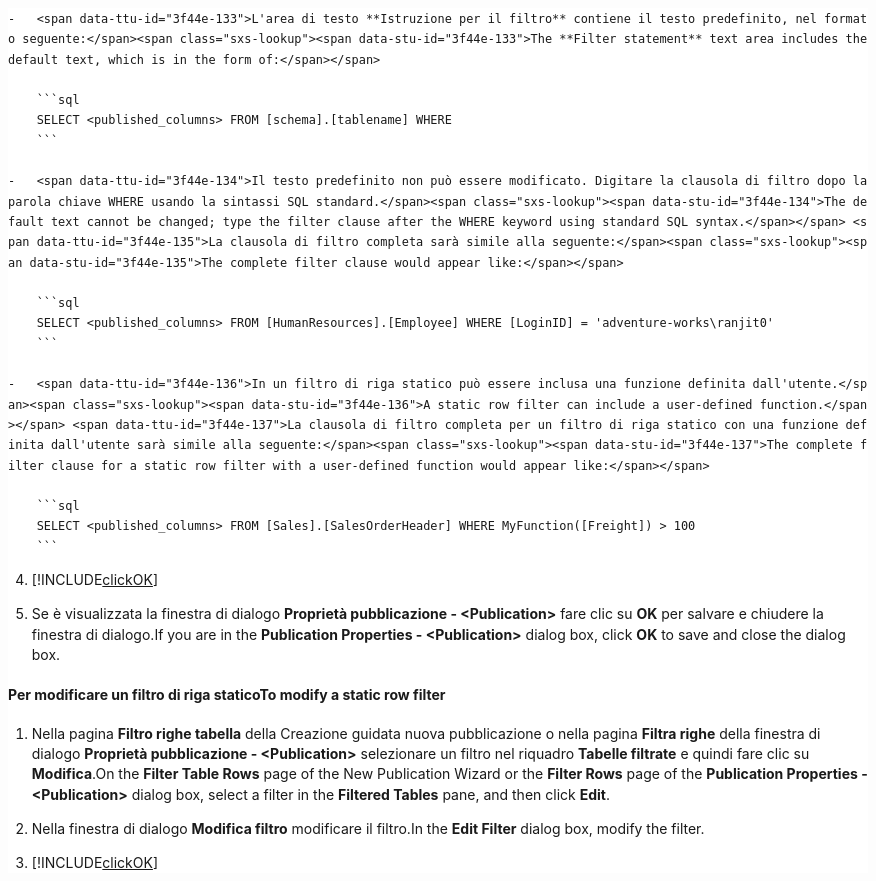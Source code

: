     -   <span data-ttu-id="3f44e-133">L'area di testo **Istruzione per il filtro** contiene il testo predefinito, nel formato seguente:</span><span class="sxs-lookup"><span data-stu-id="3f44e-133">The **Filter statement** text area includes the default text, which is in the form of:</span></span>  
  
        ```sql  
        SELECT <published_columns> FROM [schema].[tablename] WHERE  
        ```  
  
    -   <span data-ttu-id="3f44e-134">Il testo predefinito non può essere modificato. Digitare la clausola di filtro dopo la parola chiave WHERE usando la sintassi SQL standard.</span><span class="sxs-lookup"><span data-stu-id="3f44e-134">The default text cannot be changed; type the filter clause after the WHERE keyword using standard SQL syntax.</span></span> <span data-ttu-id="3f44e-135">La clausola di filtro completa sarà simile alla seguente:</span><span class="sxs-lookup"><span data-stu-id="3f44e-135">The complete filter clause would appear like:</span></span>  
  
        ```sql  
        SELECT <published_columns> FROM [HumanResources].[Employee] WHERE [LoginID] = 'adventure-works\ranjit0'  
        ```  
  
    -   <span data-ttu-id="3f44e-136">In un filtro di riga statico può essere inclusa una funzione definita dall'utente.</span><span class="sxs-lookup"><span data-stu-id="3f44e-136">A static row filter can include a user-defined function.</span></span> <span data-ttu-id="3f44e-137">La clausola di filtro completa per un filtro di riga statico con una funzione definita dall'utente sarà simile alla seguente:</span><span class="sxs-lookup"><span data-stu-id="3f44e-137">The complete filter clause for a static row filter with a user-defined function would appear like:</span></span>  
  
        ```sql  
        SELECT <published_columns> FROM [Sales].[SalesOrderHeader] WHERE MyFunction([Freight]) > 100  
        ```  
  
4.  [!INCLUDE[clickOK](../../../includes/clickok-md.md)]  
  
5.  <span data-ttu-id="3f44e-138">Se è visualizzata la finestra di dialogo **Proprietà pubblicazione - \<Publication>** fare clic su **OK** per salvare e chiudere la finestra di dialogo.</span><span class="sxs-lookup"><span data-stu-id="3f44e-138">If you are in the **Publication Properties - \<Publication>** dialog box, click **OK** to save and close the dialog box.</span></span>  
  
#### <a name="to-modify-a-static-row-filter"></a><span data-ttu-id="3f44e-139">Per modificare un filtro di riga statico</span><span class="sxs-lookup"><span data-stu-id="3f44e-139">To modify a static row filter</span></span>  
  
1.  <span data-ttu-id="3f44e-140">Nella pagina **Filtro righe tabella** della Creazione guidata nuova pubblicazione o nella pagina **Filtra righe** della finestra di dialogo **Proprietà pubblicazione - \<Publication>** selezionare un filtro nel riquadro **Tabelle filtrate** e quindi fare clic su **Modifica**.</span><span class="sxs-lookup"><span data-stu-id="3f44e-140">On the **Filter Table Rows** page of the New Publication Wizard or the **Filter Rows** page of the **Publication Properties - \<Publication>** dialog box, select a filter in the **Filtered Tables** pane, and then click **Edit**.</span></span>  
  
2.  <span data-ttu-id="3f44e-141">Nella finestra di dialogo **Modifica filtro** modificare il filtro.</span><span class="sxs-lookup"><span data-stu-id="3f44e-141">In the **Edit Filter** dialog box, modify the filter.</span></span>  
  
3.  [!INCLUDE[clickOK](../../../includes/clickok-md.md)]  
  